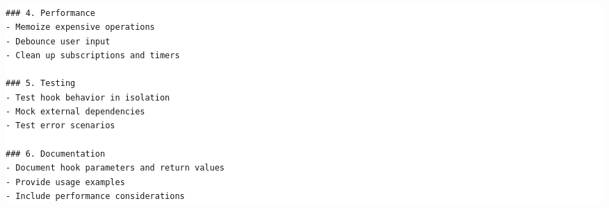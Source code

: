 ```text
### 4. Performance
- Memoize expensive operations
- Debounce user input
- Clean up subscriptions and timers

### 5. Testing
- Test hook behavior in isolation
- Mock external dependencies
- Test error scenarios

### 6. Documentation
- Document hook parameters and return values
- Provide usage examples
- Include performance considerations
